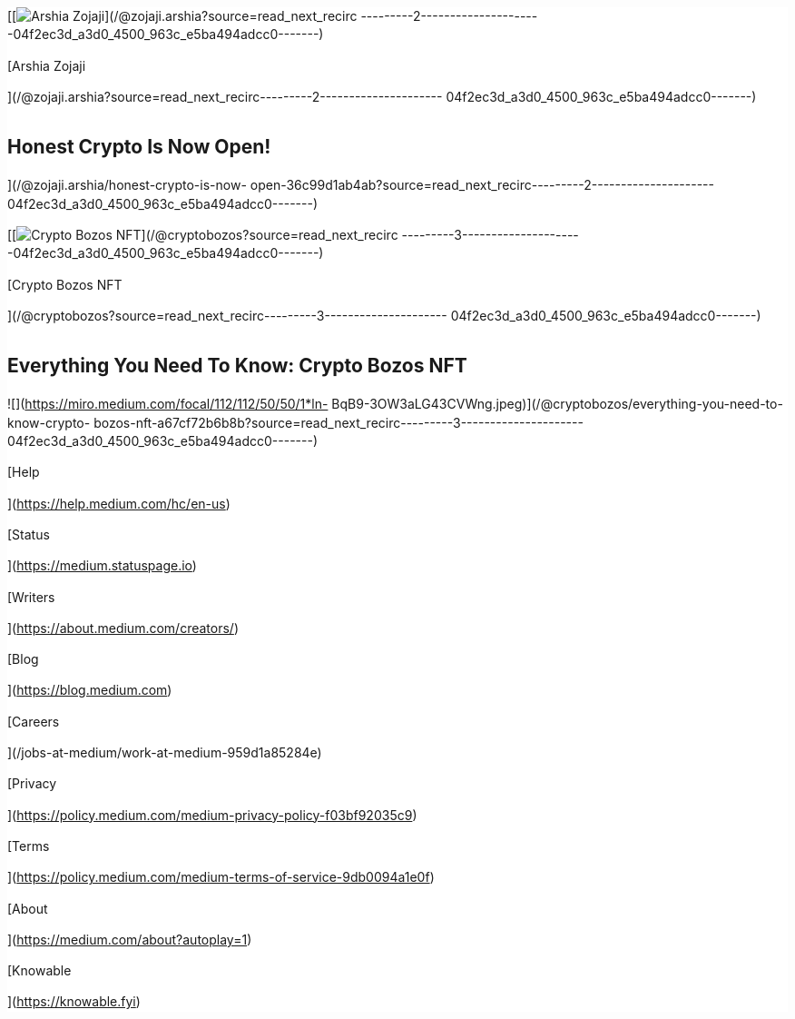 [[![Arshia
Zojaji](https://miro.medium.com/fit/c/40/40/1*ETvy7JrMWxgRQZfo_ps99A.png)](/@zojaji.arshia?source=read_next_recirc
---------2---------------------04f2ec3d_a3d0_4500_963c_e5ba494adcc0-------)

[Arshia Zojaji

](/@zojaji.arshia?source=read_next_recirc---------2---------------------
04f2ec3d_a3d0_4500_963c_e5ba494adcc0-------)

## Honest Crypto Is Now Open!

](/@zojaji.arshia/honest-crypto-is-now-
open-36c99d1ab4ab?source=read_next_recirc---------2---------------------
04f2ec3d_a3d0_4500_963c_e5ba494adcc0-------)

[[![Crypto Bozos
NFT](https://miro.medium.com/fit/c/40/40/1*k3GQwYKHBuXtPSbistopNQ.gif)](/@cryptobozos?source=read_next_recirc
---------3---------------------04f2ec3d_a3d0_4500_963c_e5ba494adcc0-------)

[Crypto Bozos NFT

](/@cryptobozos?source=read_next_recirc---------3---------------------
04f2ec3d_a3d0_4500_963c_e5ba494adcc0-------)

## Everything You Need To Know: Crypto Bozos NFT

![](https://miro.medium.com/focal/112/112/50/50/1*ln-
BqB9-3OW3aLG43CVWng.jpeg)](/@cryptobozos/everything-you-need-to-know-crypto-
bozos-nft-a67cf72b6b8b?source=read_next_recirc---------3---------------------
04f2ec3d_a3d0_4500_963c_e5ba494adcc0-------)

[Help

](https://help.medium.com/hc/en-us)

[Status

](https://medium.statuspage.io)

[Writers

](https://about.medium.com/creators/)

[Blog

](https://blog.medium.com)

[Careers

](/jobs-at-medium/work-at-medium-959d1a85284e)

[Privacy

](https://policy.medium.com/medium-privacy-policy-f03bf92035c9)

[Terms

](https://policy.medium.com/medium-terms-of-service-9db0094a1e0f)

[About

](https://medium.com/about?autoplay=1)

[Knowable

](https://knowable.fyi)

